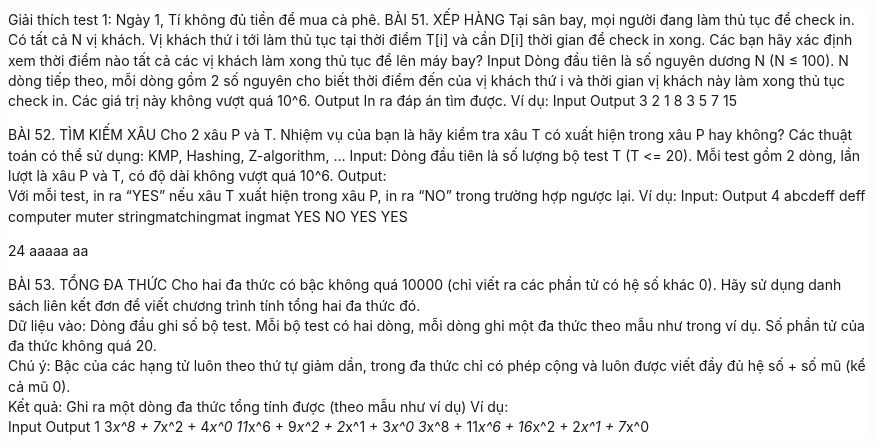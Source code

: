 
Giải thích test 1: Ngày 1, Tí không đủ tiền để mua cà phê. 
BÀI 51. XẾP HÀNG 
Tại sân bay, mọi người đang làm thủ tục để check in. Có tất cả N vị khách. Vị khách thứ i tới làm  thủ tục tại thời điểm T[i] và cần D[i] thời gian để check in xong. 
Các bạn hãy xác định xem thời điểm nào tất cả các vị khách làm xong thủ tục để lên máy bay? Input 
Dòng đầu tiên là số nguyên dương N (N ≤ 100). 
N dòng tiếp theo, mỗi dòng gồm 2 số nguyên cho biết thời điểm đến của vị khách thứ i và thời  gian vị khách này làm xong thủ tục check in. Các giá trị này không vượt quá 10^6. Output 
In ra đáp án tìm được. 
Ví dụ: 
Input 	Output
3 
2 1 
8 3 
5 7	15


BÀI 52. TÌM KIẾM XÂU 
Cho 2 xâu P và T. Nhiệm vụ của bạn là hãy kiểm tra xâu T có xuất hiện trong xâu P hay không? Các thuật toán có thể sử dụng: KMP, Hashing, Z-algorithm, … 
Input: 
Dòng đầu tiên là số lượng bộ test T (T <= 20). 
Mỗi test gồm 2 dòng, lần lượt là xâu P và T, có độ dài không vượt quá 10^6. Output:  
Với mỗi test, in ra “YES” nếu xâu T xuất hiện trong xâu P, in ra “NO” trong trường hợp ngược  lại. 
Ví dụ:
Input: 	Output
4 
abcdeff 
deff 
computer 
muter 
stringmatchingmat 
ingmat	YES 
NO 
YES 
YES


24 
aaaaa 
aa	


BÀI 53. TỔNG ĐA THỨC 
Cho hai đa thức có bậc không quá 10000 (chỉ viết ra các phần tử có hệ số khác 0). Hãy sử dụng  danh sách liên kết đơn để viết chương trình tính tổng hai đa thức đó.  
Dữ liệu vào: Dòng đầu ghi số bộ test. Mỗi bộ test có hai dòng, mỗi dòng ghi một đa thức theo  mẫu như trong ví dụ. Số phần tử của đa thức không quá 20.  
Chú ý: Bậc của các hạng tử luôn theo thứ tự giảm dần, trong đa thức chỉ có phép cộng và luôn  được viết đầy đủ hệ số + số mũ (kể cả mũ 0).  
Kết quả: Ghi ra một dòng đa thức tổng tính được (theo mẫu như ví dụ) 
Ví dụ:  
Input 	Output
1 
3*x^8 + 7*x^2 + 4*x^0 
11*x^6 + 9*x^2 + 2*x^1 + 3*x^0	3*x^8 + 11*x^6 + 16*x^2 + 2*x^1 + 7*x^0
